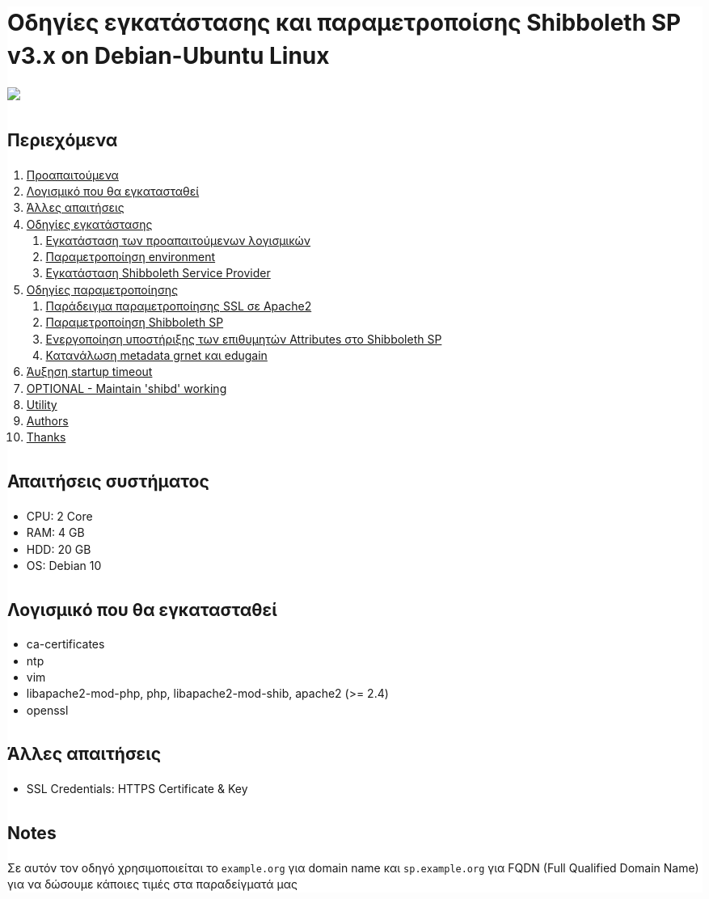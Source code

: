 # Οδηγίες εγκατάστασης και παραμετροποίσης Shibboleth SP v3.x on Debian-Ubuntu Linux

<img width="120px" src="https://grnet.gr/wp-content/uploads/2023/01/01_EDYTE_LOGO_COLOR-1.png" />

## Περιεχόμενα

1. [Προαπαιτούμενα](#απαιτήσεις-συστήματος)
2. [Λογισμικό που θα εγκατασταθεί](#λογισμικό-που-θα-εγκατασταθεί)
3. [Άλλες απαιτήσεις](#άλλες-απαιτήσεις)
4. [Οδηγίες εγκατάστασης](#οδηγίες-εγκατάστασης)
   1. [Εγκατάσταση των προαπαιτούμενων λογισμικών](#install-software-requirements)
   2. [Παραμετροποίηση environment](#προετοιμασία-περιβάλλοντος)
   3. [Εγκατάσταση Shibboleth Service Provider](#εγκατάσταση-shibboleth-service-provider)
5. [Οδηγίες παραμετροποίησης](#οδηγίες-παραμετροποίησης)
   1. [Παράδειγμα παραμετροποίησης SSL σε Apache2](#παραμετροποίηση-ssl-και-apache2)
   2. [Παραμετροποίηση Shibboleth SP](#παραμετροποίηση-shibboleth-sp)
   3. [Ενεργοποίηση υποστήριξης των επιθυμητών Attributes στο Shibboleth SP](#ενεργοποίηση-υποστήριξης-των-επιθυμητών-attributes-στο-shibboleth-sp)
   4. [Κατανάλωση metadata grnet και edugain](#κατανάλωση-metadata-grnet-και-edugain)
7. [Άυξηση startup timeout](#αυξηση-startup-timeout)
8. [OPTIONAL - Maintain 'shibd' working](#optional---maintain-shibd-working)
9. [Utility](#utility)
10. [Authors](#authors)
11. [Thanks](#thanks)


## Απαιτήσεις συστήματος

 * CPU: 2 Core
 * RAM: 4 GB
 * HDD: 20 GB
 * OS: Debian 10

## Λογισμικό που θα εγκατασταθεί

 * ca-certificates
 * ntp
 * vim
 * libapache2-mod-php, php, libapache2-mod-shib, apache2 (>= 2.4)
 * openssl

## Άλλες απαιτήσεις

 * SSL Credentials: HTTPS Certificate & Key

## Notes

Σε αυτόν τον οδηγό χρησιμοποιείται το `example.org` για domain name και `sp.example.org` για FQDN (Full Qualified Domain Name) για να δώσουμε κάποιες τιμές στα παραδείγματά μας
